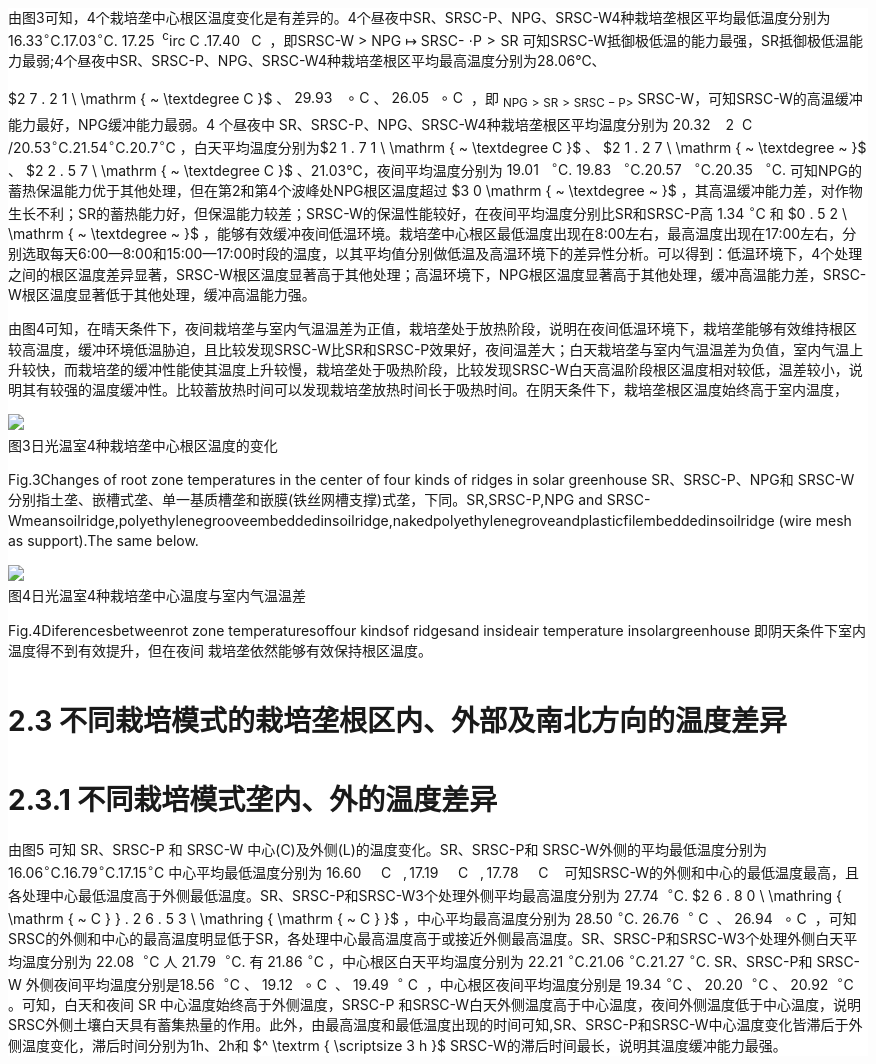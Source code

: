 由图3可知，4个栽培垄中心根区温度变化是有差异的。4个昼夜中SR、SRSC-P、NPG、SRSC-W4种栽培垄根区平均最低温度分别为 $1 6 . 3 3 \mathrm { ^ \circ C } . 1 7 . 0 3 \mathrm { ^ \circ C } .$ $1 7 . 2 5 \mathrm { ~ \ ^ circ ~ C ~ } . 1 7 . 4 0 \mathrm { ~ \ ^ ~ C ~ }$ ，即SRSC-W $>$ NPG $\mapsto$ SRSC- $\scriptstyle \cdot \mathrm { P } > \mathrm { S R }$ 可知SRSC-W抵御极低温的能力最强，SR抵御极低温能力最弱;4个昼夜中SR、SRSC-P、NPG、SRSC-W4种栽培垄根区平均最高温度分别为28.06℃、

$2 7 . 2 1 \ \mathrm { ~ \textdegree C }$ 、 $2 9 . 9 3 \mathrm { ~ \ ^ ~ { \circ } C }$ 、 $2 6 . 0 5 \mathrm { ~ \ ^ ~ { \circ ~ } C ~ }$ ，即 $_ { \mathrm { N P G > S R > S R S C - P > } }$ SRSC-W，可知SRSC-W的高温缓冲能力最好，NPG缓冲能力最弱。4 个昼夜中 SR、SRSC-P、NPG、SRSC-W4种栽培垄根区平均温度分别为 $2 0 . 3 2 \mathrm { ~ \ ^ ~ { ~ 2 ~ } ~ C ~ }$ /$2 0 . 5 3 ^ { \circ } \mathrm { C } . 2 1 . 5 4 ^ { \circ } \mathrm { C } . 2 0 . 7 ^ { \circ } \mathrm { C }$ ，白天平均温度分别为$2 1 . 7 1 \ \mathrm { ~ \textdegree C }$ 、 $2 1 . 2 7 \ \mathrm { ~ \textdegree ~ }$ 、 $2 2 . 5 7 \ \mathrm { ~ \textdegree C }$ 、21.03℃，夜间平均温度分别为 $1 9 . 0 1 \ \mathrm { ~ \ ^ { \circ } C } . \ 1 9 . 8 3 \ \mathrm { ~ \ ^ { \circ } C } . 2 0 . 5 7 \ \mathrm { ~ \ ^ { \circ } C } . 2 0 . 3 5 \ \mathrm { ~ \ ^ { \circ } C } .$ 可知NPG的蓄热保温能力优于其他处理，但在第2和第4个波峰处NPG根区温度超过 $3 0 \mathrm { ~ \textdegree ~ }$ ，其高温缓冲能力差，对作物生长不利；SR的蓄热能力好，但保温能力较差；SRSC-W的保温性能较好，在夜间平均温度分别比SR和SRSC-P高 $1 . 3 4 \mathrm { ~ } ^ { \circ } \mathrm { C }$ 和 $0 . 5 2 \ \mathrm { ~ \textdegree ~ }$ ，能够有效缓冲夜间低温环境。栽培垄中心根区最低温度出现在8:00左右，最高温度出现在17:00左右，分别选取每天6:00—8:00和15:00—17:00时段的温度，以其平均值分别做低温及高温环境下的差异性分析。可以得到：低温环境下，4个处理之间的根区温度差异显著，SRSC-W根区温度显著高于其他处理；高温环境下，NPG根区温度显著高于其他处理，缓冲高温能力差，SRSC-W根区温度显著低于其他处理，缓冲高温能力强。

由图4可知，在晴天条件下，夜间栽培垄与室内气温温差为正值，栽培垄处于放热阶段，说明在夜间低温环境下，栽培垄能够有效维持根区较高温度，缓冲环境低温胁迫，且比较发现SRSC-W比SR和SRSC-P效果好，夜间温差大；白天栽培垄与室内气温温差为负值，室内气温上升较快，而栽培垄的缓冲性能使其温度上升较慢，栽培垄处于吸热阶段，比较发现SRSC-W白天高温阶段根区温度相对较低，温差较小，说明其有较强的温度缓冲性。比较蓄放热时间可以发现栽培垄放热时间长于吸热时间。在阴天条件下，栽培垄根区温度始终高于室内温度，

![](images/5a56df7f18df5fca2af538e42b2136933c6a92dbb706f47d12ad7a9068b79aac.jpg)  
图3日光温室4种栽培垄中心根区温度的变化

Fig.3Changes of root zone temperatures in the center of four kinds of ridges in solar greenhouse SR、SRSC-P、NPG和 SRSC-W 分别指土垄、嵌槽式垄、单一基质槽垄和嵌膜(铁丝网槽支撑)式垄，下同。SR,SRSC-P,NPG and SRSC-Wmeansoilridge,polyethylenegrooveembeddedinsoilridge,nakedpolyethylenegroveandplasticfilembeddedinsoilridge (wire mesh as support).The same below.

![](images/3be08eaedc0af0083a57384110c5b9e7f7e0573ff60e093615d2d56503718989.jpg)  
图4日光温室4种栽培垄中心温度与室内气温温差

Fig.4Diferencesbetweenrot zone temperaturesoffour kindsof ridgesand insideair temperature insolargreenhouse 即阴天条件下室内温度得不到有效提升，但在夜间 栽培垄依然能够有效保持根区温度。

# 2.3 不同栽培模式的栽培垄根区内、外部及南北方向的温度差异

# 2.3.1 不同栽培模式垄内、外的温度差异

由图5 可知 SR、SRSC-P 和 SRSC-W 中心(C)及外侧(L)的温度变化。SR、SRSC-P和 SRSC-W外侧的平均最低温度分别为 $1 6 . 0 6 ^ { \circ } \mathrm { C } . 1 6 . 7 9 ^ { \circ } \mathrm { C } . 1 7 . 1 5 ^ { \circ } \mathrm { C }$ 中心平均最低温度分别为 $1 6 . 6 0 \mathrm { ~  ~ { ~ \mathcal ~ { ~ C ~ } ~ } ~ } , 1 7 . 1 9 \mathrm { ~  ~ { ~ \mathcal ~ { ~ C ~ } ~ } ~ } , 1 7 . 7 8 \mathrm { ~  ~ { ~ \mathcal ~ { ~ C ~ } ~ } ~ }$ 可知SRSC-W的外侧和中心的最低温度最高，且各处理中心最低温度高于外侧最低温度。SR、SRSC-P和SRSC-W3个处理外侧平均最高温度分别为 $2 7 . 7 4 \ { \mathrm { ~ } } ^ { \circ } { \mathrm { C } } .$ $2 6 . 8 0 \ \mathring { \mathrm { ~ C } } . 2 6 . 5 3 \ \mathring { \mathrm { ~ C } }$ ，中心平均最高温度分别为 $2 8 . 5 0 \ \mathrm { { ^ \circ C } . }$ $2 6 . 7 6 \ \mathrm { ~ } ^ { \circ } \mathrm { ~ C ~ }$ 、 $2 6 . 9 4 \mathrm { ~ \ ^ ~ { \circ ~ } C ~ }$ ，可知SRSC的外侧和中心的最高温度明显低于SR，各处理中心最高温度高于或接近外侧最高温度。SR、SRSC-P和SRSC-W3个处理外侧白天平均温度分别为 $2 2 . 0 8 \mathrm { ~ \ } ^ { \circ } \mathrm { C }$ 人 $2 1 . 7 9 \ { \mathrm { ~ } } ^ { \circ } { \mathrm { C } } .$ 有 $2 1 . 8 6 \mathrm { ~ } ^ { \circ } \mathrm { C }$ ，中心根区白天平均温度分别为 $2 2 . 2 1 \ ^ { \circ } \mathrm { C } . 2 1 . 0 6 \ ^ { \circ } \mathrm { C } . 2 1 . 2 7 \ ^ { \circ } \mathrm { C } .$ SR、SRSC-P和 SRSC-W 外侧夜间平均温度分别是$1 8 . 5 6 ~ \mathrm { ~ ^ { \circ } C }$ 、 $1 9 . 1 2 \mathrm { ~ \ ^ ~ { \circ ~ } C ~ }$ 、 $1 9 . 4 9 \ \mathrm { ~ } ^ { \circ } \mathrm { ~ C ~ }$ ，中心根区夜间平均温度分别是 $1 9 . 3 4 \mathrm { ~ } ^ { \circ } \mathrm { C }$ 、 $2 0 . 2 0 \mathrm { ~ \ ^ { \circ } C }$ 、 $2 0 . 9 2 \mathrm { ~ \ ^ { \circ } C }$ 。可知，白天和夜间 SR 中心温度始终高于外侧温度，SRSC-P 和SRSC-W白天外侧温度高于中心温度，夜间外侧温度低于中心温度，说明SRSC外侧土壤白天具有蓄集热量的作用。此外，由最高温度和最低温度出现的时间可知,SR、SRSC-P和SRSC-W中心温度变化皆滞后于外侧温度变化，滞后时间分别为1h、2h和 $^ \textrm { \scriptsize 3 h }$ SRSC-W的滞后时间最长，说明其温度缓冲能力最强。
